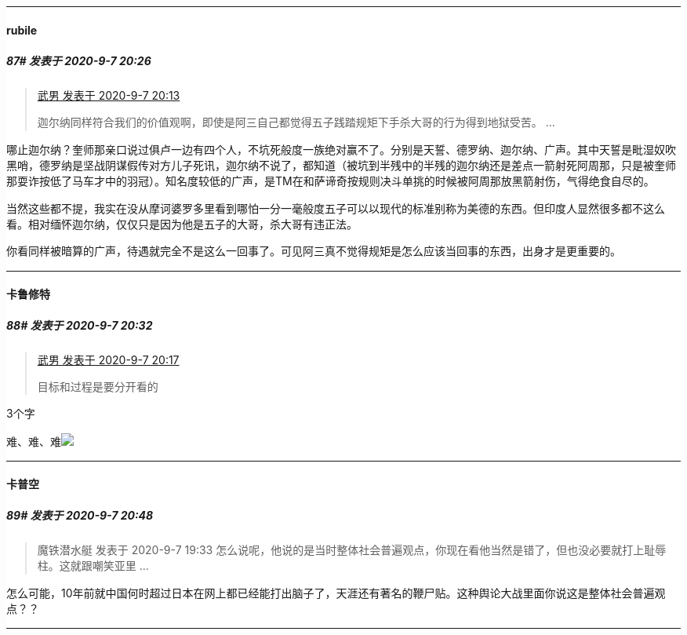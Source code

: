 


*****

####  rubile  
##### 87#       发表于 2020-9-7 20:26



<blockquote><a href="httphttps://bbs.saraba1st.com/2b/forum.php?mod=redirect&amp;goto=findpost&amp;pid=48668376&amp;ptid=1958639" target="_blank">武男 发表于 2020-9-7 20:13</a>

迦尔纳同样符合我们的价值观啊，即使是阿三自己都觉得五子践踏规矩下手杀大哥的行为得到地狱受苦。 ...</blockquote>
哪止迦尔纳？奎师那亲口说过俱卢一边有四个人，不坑死般度一族绝对赢不了。分别是天誓、德罗纳、迦尔纳、广声。其中天誓是毗湿奴吹黑哨，德罗纳是坚战阴谋假传对方儿子死讯，迦尔纳不说了，都知道（被坑到半残中的半残的迦尔纳还是差点一箭射死阿周那，只是被奎师那耍诈按低了马车才中的羽冠）。知名度较低的广声，是TM在和萨谛奇按规则决斗单挑的时候被阿周那放黑箭射伤，气得绝食自尽的。

当然这些都不提，我实在没从摩诃婆罗多里看到哪怕一分一毫般度五子可以以现代的标准别称为美德的东西。但印度人显然很多都不这么看。相对缅怀迦尔纳，仅仅只是因为他是五子的大哥，杀大哥有违正法。

你看同样被暗算的广声，待遇就完全不是这么一回事了。可见阿三真不觉得规矩是怎么应该当回事的东西，出身才是更重要的。







*****

####  卡鲁修特  
##### 88#       发表于 2020-9-7 20:32



<blockquote><a href="httphttps://bbs.saraba1st.com/2b/forum.php?mod=redirect&amp;goto=findpost&amp;pid=48668404&amp;ptid=1958639" target="_blank">武男 发表于 2020-9-7 20:17</a>

目标和过程是要分开看的</blockquote>
3个字

难、难、难<img src="https://static.saraba1st.com/image/smiley/face2017/067.png" referrerpolicy="no-referrer">







*****

####  卡普空  
##### 89#       发表于 2020-9-7 20:48



<blockquote>魔铁潜水艇 发表于 2020-9-7 19:33
怎么说呢，他说的是当时整体社会普遍观点，你现在看他当然是错了，但也没必要就打上耻辱柱。这就跟嘲笑亚里 ...</blockquote>
怎么可能，10年前就中国何时超过日本在网上都已经能打出脑子了，天涯还有著名的鞭尸贴。这种舆论大战里面你说这是整体社会普遍观点？？







*****
